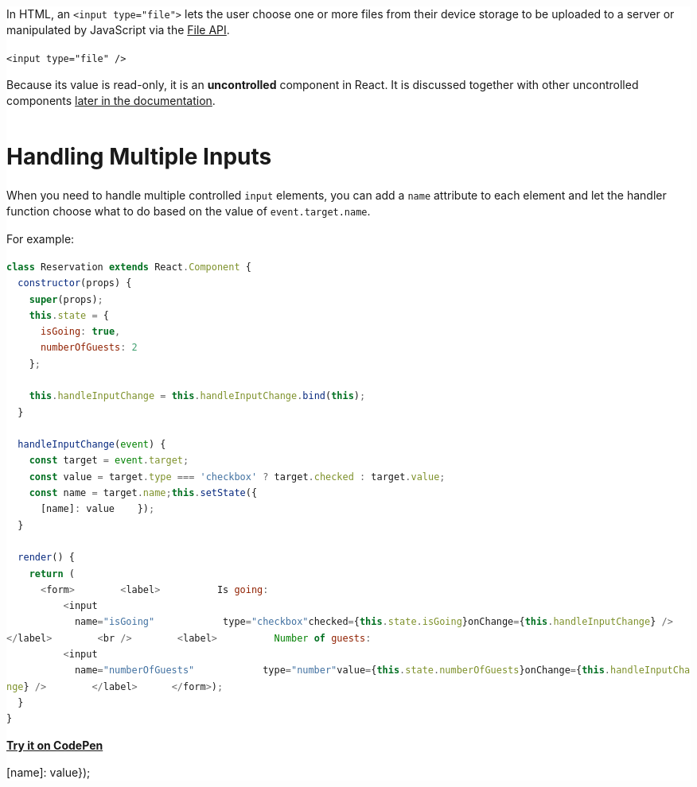 In HTML, an `<input type="file">` lets the user choose one or more files from their device storage to be uploaded to a server or manipulated by JavaScript via the [File API](https://developer.mozilla.org/en-US/docs/Web/API/File/Using_files_from_web_applications).

`<input type="file" />`

Because its value is read-only, it is an **uncontrolled** component in React. It is discussed together with other uncontrolled components [later in the documentation](https://reactjs.org/docs/uncontrolled-components.html#the-file-input-tag).

Handling Multiple Inputs
========================

When you need to handle multiple controlled `input` elements, you can add a `name` attribute to each element and let the handler function choose what to do based on the value of `event.target.name`.

For example:

```js
class Reservation extends React.Component {
  constructor(props) {
    super(props);
    this.state = {
      isGoing: true,
      numberOfGuests: 2
    };

    this.handleInputChange = this.handleInputChange.bind(this);
  }

  handleInputChange(event) {
    const target = event.target;
    const value = target.type === 'checkbox' ? target.checked : target.value;
    const name = target.name;this.setState({
      [name]: value    });
  }

  render() {
    return (
      <form>        <label>          Is going:
          <input
            name="isGoing"            type="checkbox"checked={this.state.isGoing}onChange={this.handleInputChange} />        </label>        <br />        <label>          Number of guests:
          <input
            name="numberOfGuests"            type="number"value={this.state.numberOfGuests}onChange={this.handleInputChange} />        </label>      </form>);
  }
}

```

**[Try it on CodePen](https://codepen.io/gaearon/pen/wgedvV?editors=0010)**

<iframe src="https://codepen.io/gaearon/pen/wgedvV?editors=0010" height="900px" width="100%"> </iframe>


  [name]: value});